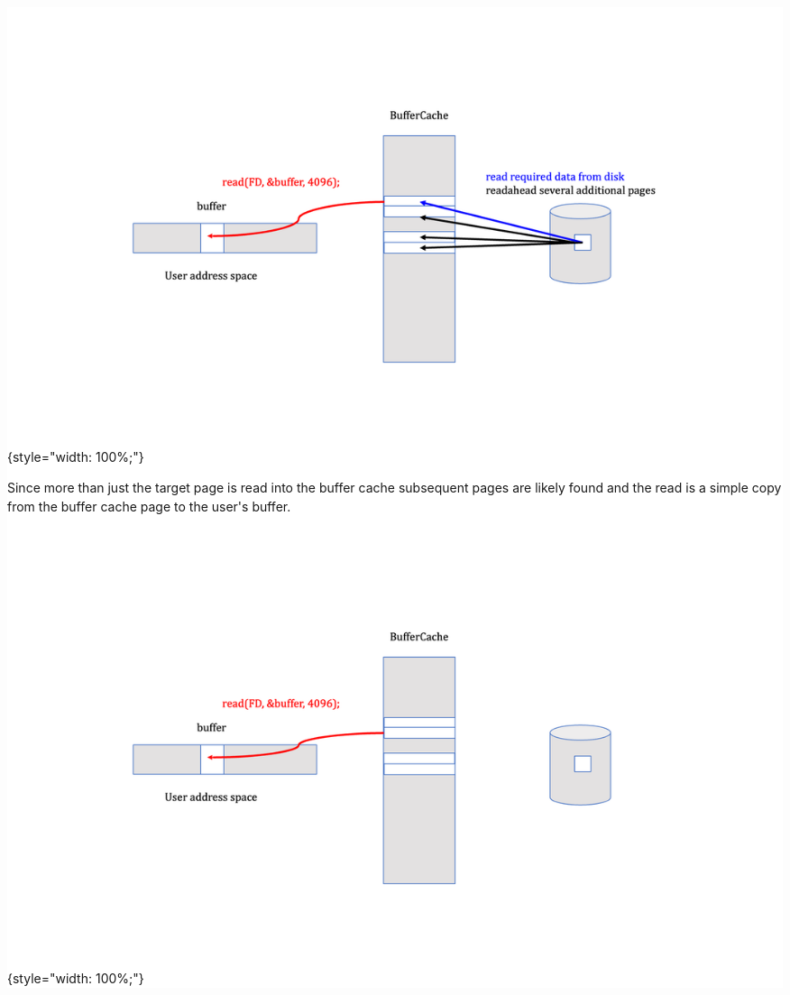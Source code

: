 ![[Fig. 15.2 ]{.caption-number}[Buffer Cache read() with read-ahead]{.caption-text}[\#](#fig-bcread "Link to this image"){.headerlink}](../_images/BCread.png){style="width: 100%;"}

Since more than just the target page is read into the buffer cache subsequent pages are likely found and the read is a simple copy from the buffer cache page to the user's buffer.

![[Fig. 15.3 ]{.caption-number}[Buffer Cache read() of another page]{.caption-text}[\#](#fig-bcread2 "Link to this image"){.headerlink}](../_images/BCread2.png){style="width: 100%;"}
